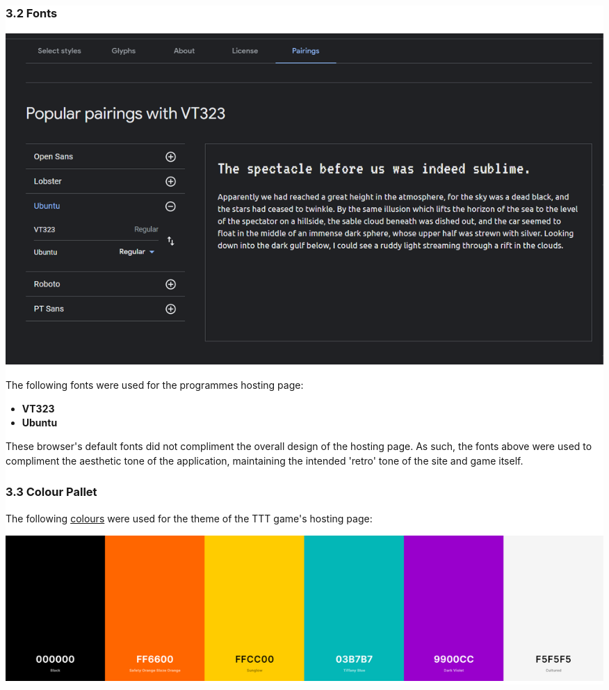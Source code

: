 
### **3.2 Fonts**

![](docs/readme-content/fonts.PNG)

The following fonts were used for the programmes hosting page:

- **VT323**
- **Ubuntu**

These browser's default fonts did not compliment the overall design of the hosting page. As such, the fonts above were used to compliment the aesthetic tone of the application, maintaining the intended 'retro' tone of the site and game itself.  

### **3.3 Colour Pallet**

The following [colours](https://coolors.co/000000-ff6600-ffcc00-03b7b7-9900cc-f5f5f5) were used for the theme of the TTT game's hosting page: 

![](docs/readme-content/colorpalette.PNG)
